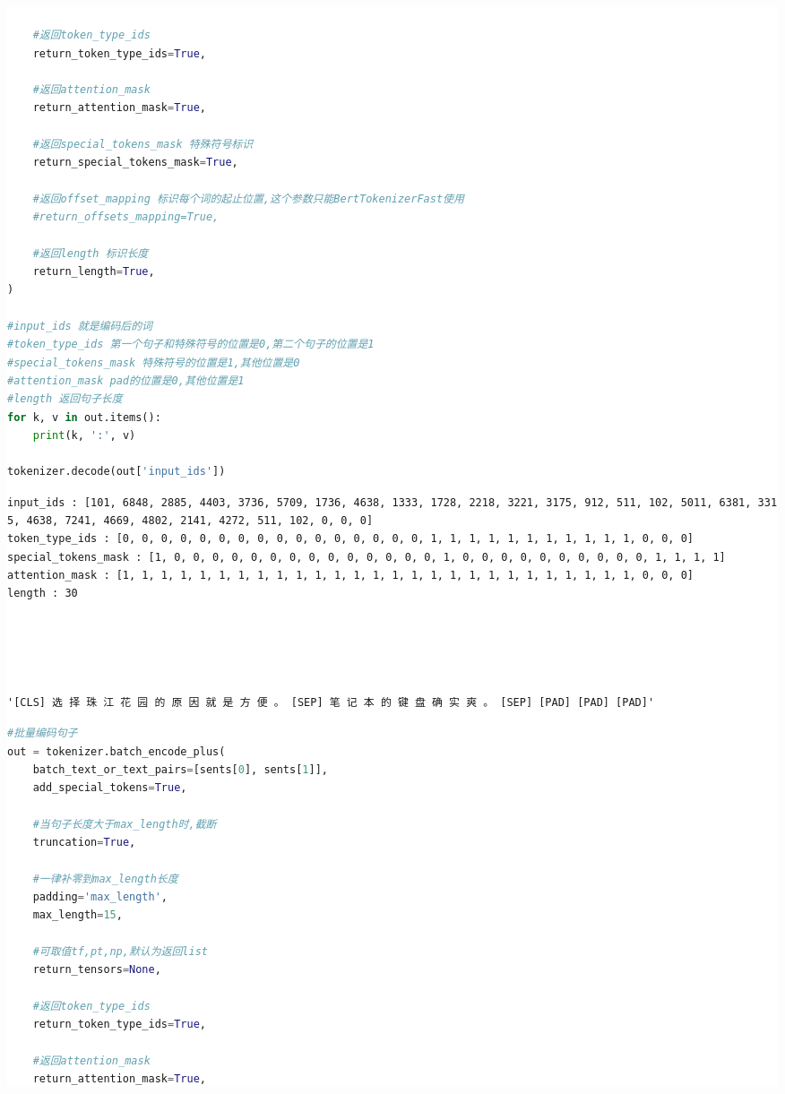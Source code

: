 ```python

    #返回token_type_ids
    return_token_type_ids=True,

    #返回attention_mask
    return_attention_mask=True,

    #返回special_tokens_mask 特殊符号标识
    return_special_tokens_mask=True,

    #返回offset_mapping 标识每个词的起止位置,这个参数只能BertTokenizerFast使用
    #return_offsets_mapping=True,

    #返回length 标识长度
    return_length=True,
)

#input_ids 就是编码后的词
#token_type_ids 第一个句子和特殊符号的位置是0,第二个句子的位置是1
#special_tokens_mask 特殊符号的位置是1,其他位置是0
#attention_mask pad的位置是0,其他位置是1
#length 返回句子长度
for k, v in out.items():
    print(k, ':', v)

tokenizer.decode(out['input_ids'])
```

    input_ids : [101, 6848, 2885, 4403, 3736, 5709, 1736, 4638, 1333, 1728, 2218, 3221, 3175, 912, 511, 102, 5011, 6381, 3315, 4638, 7241, 4669, 4802, 2141, 4272, 511, 102, 0, 0, 0]
    token_type_ids : [0, 0, 0, 0, 0, 0, 0, 0, 0, 0, 0, 0, 0, 0, 0, 0, 1, 1, 1, 1, 1, 1, 1, 1, 1, 1, 1, 0, 0, 0]
    special_tokens_mask : [1, 0, 0, 0, 0, 0, 0, 0, 0, 0, 0, 0, 0, 0, 0, 1, 0, 0, 0, 0, 0, 0, 0, 0, 0, 0, 1, 1, 1, 1]
    attention_mask : [1, 1, 1, 1, 1, 1, 1, 1, 1, 1, 1, 1, 1, 1, 1, 1, 1, 1, 1, 1, 1, 1, 1, 1, 1, 1, 1, 0, 0, 0]
    length : 30





    '[CLS] 选 择 珠 江 花 园 的 原 因 就 是 方 便 。 [SEP] 笔 记 本 的 键 盘 确 实 爽 。 [SEP] [PAD] [PAD] [PAD]'




```python
#批量编码句子
out = tokenizer.batch_encode_plus(
    batch_text_or_text_pairs=[sents[0], sents[1]],
    add_special_tokens=True,

    #当句子长度大于max_length时,截断
    truncation=True,

    #一律补零到max_length长度
    padding='max_length',
    max_length=15,

    #可取值tf,pt,np,默认为返回list
    return_tensors=None,

    #返回token_type_ids
    return_token_type_ids=True,

    #返回attention_mask
    return_attention_mask=True,
```